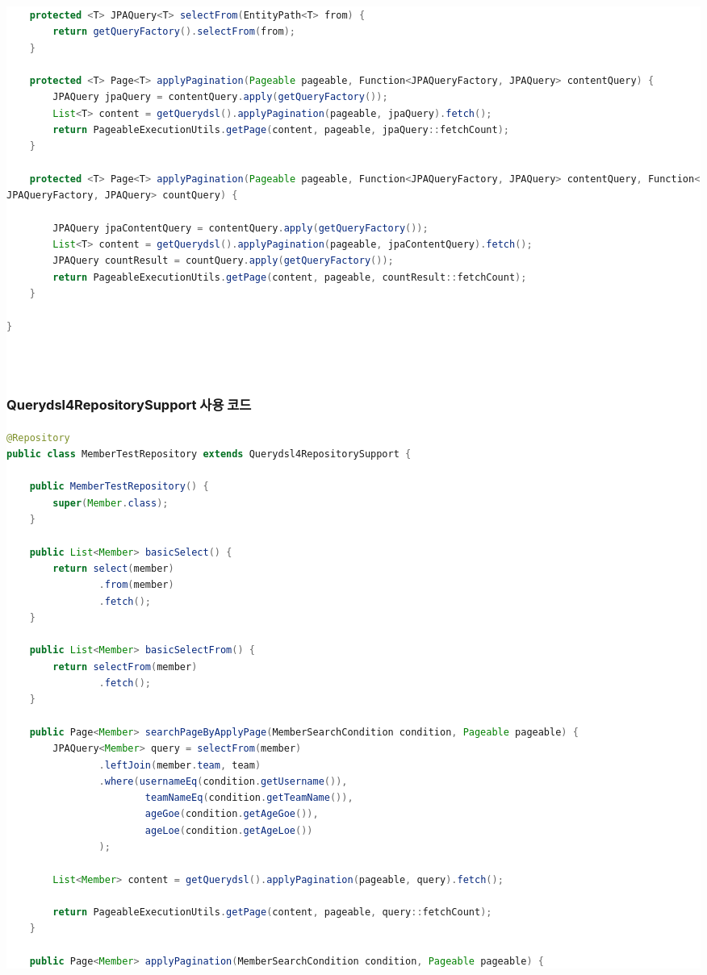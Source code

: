```java
    protected <T> JPAQuery<T> selectFrom(EntityPath<T> from) {
        return getQueryFactory().selectFrom(from);
    }

    protected <T> Page<T> applyPagination(Pageable pageable, Function<JPAQueryFactory, JPAQuery> contentQuery) {
        JPAQuery jpaQuery = contentQuery.apply(getQueryFactory());
        List<T> content = getQuerydsl().applyPagination(pageable, jpaQuery).fetch();
        return PageableExecutionUtils.getPage(content, pageable, jpaQuery::fetchCount);
    }

    protected <T> Page<T> applyPagination(Pageable pageable, Function<JPAQueryFactory, JPAQuery> contentQuery, Function<JPAQueryFactory, JPAQuery> countQuery) {

        JPAQuery jpaContentQuery = contentQuery.apply(getQueryFactory());
        List<T> content = getQuerydsl().applyPagination(pageable, jpaContentQuery).fetch();
        JPAQuery countResult = countQuery.apply(getQueryFactory());
        return PageableExecutionUtils.getPage(content, pageable, countResult::fetchCount);
    }

}
```

<br>

<br>

### Querydsl4RepositorySupport 사용 코드

```java
@Repository
public class MemberTestRepository extends Querydsl4RepositorySupport {

    public MemberTestRepository() {
        super(Member.class);
    }

    public List<Member> basicSelect() {
        return select(member)
                .from(member)
                .fetch();
    }

    public List<Member> basicSelectFrom() {
        return selectFrom(member)
                .fetch();
    }

    public Page<Member> searchPageByApplyPage(MemberSearchCondition condition, Pageable pageable) {
        JPAQuery<Member> query = selectFrom(member)
                .leftJoin(member.team, team)
                .where(usernameEq(condition.getUsername()),
                        teamNameEq(condition.getTeamName()),
                        ageGoe(condition.getAgeGoe()),
                        ageLoe(condition.getAgeLoe())
                );

        List<Member> content = getQuerydsl().applyPagination(pageable, query).fetch();

        return PageableExecutionUtils.getPage(content, pageable, query::fetchCount);
    }

    public Page<Member> applyPagination(MemberSearchCondition condition, Pageable pageable) {

```